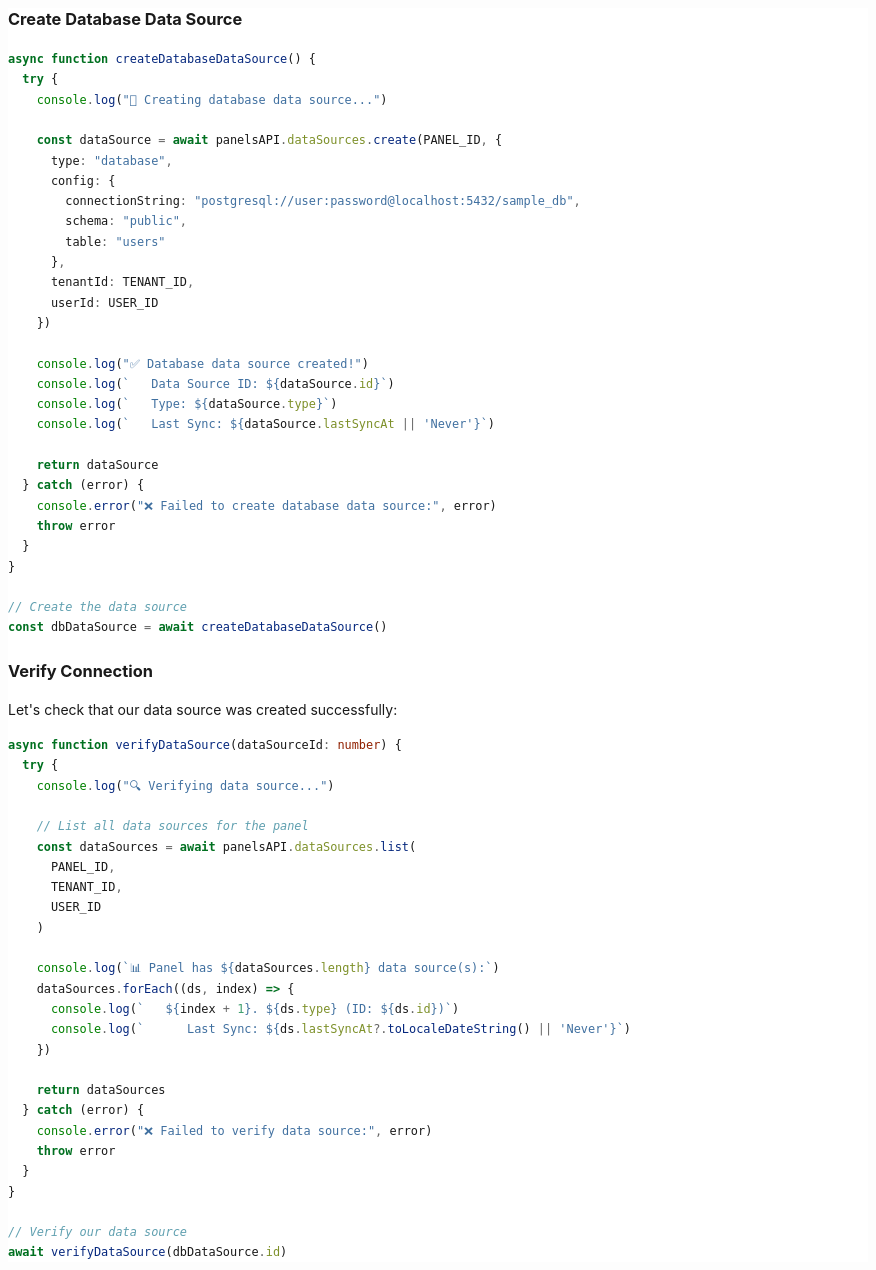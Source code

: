 ### Create Database Data Source

```typescript
async function createDatabaseDataSource() {
  try {
    console.log("🔌 Creating database data source...")
    
    const dataSource = await panelsAPI.dataSources.create(PANEL_ID, {
      type: "database",
      config: {
        connectionString: "postgresql://user:password@localhost:5432/sample_db",
        schema: "public",
        table: "users"
      },
      tenantId: TENANT_ID,
      userId: USER_ID
    })

    console.log("✅ Database data source created!")
    console.log(`   Data Source ID: ${dataSource.id}`)
    console.log(`   Type: ${dataSource.type}`)
    console.log(`   Last Sync: ${dataSource.lastSyncAt || 'Never'}`)
    
    return dataSource
  } catch (error) {
    console.error("❌ Failed to create database data source:", error)
    throw error
  }
}

// Create the data source
const dbDataSource = await createDatabaseDataSource()
```

### Verify Connection

Let's check that our data source was created successfully:

```typescript
async function verifyDataSource(dataSourceId: number) {
  try {
    console.log("🔍 Verifying data source...")
    
    // List all data sources for the panel
    const dataSources = await panelsAPI.dataSources.list(
      PANEL_ID,
      TENANT_ID, 
      USER_ID
    )

    console.log(`📊 Panel has ${dataSources.length} data source(s):`)
    dataSources.forEach((ds, index) => {
      console.log(`   ${index + 1}. ${ds.type} (ID: ${ds.id})`)
      console.log(`      Last Sync: ${ds.lastSyncAt?.toLocaleDateString() || 'Never'}`)
    })
    
    return dataSources
  } catch (error) {
    console.error("❌ Failed to verify data source:", error)
    throw error
  }
}

// Verify our data source
await verifyDataSource(dbDataSource.id)
```